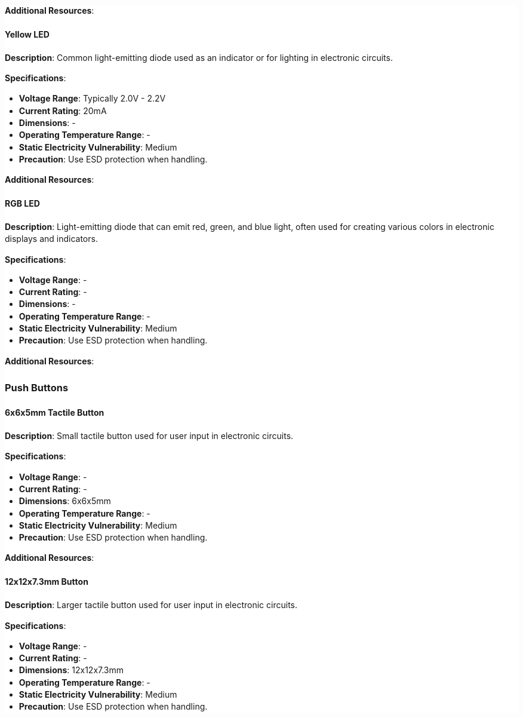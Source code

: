 **Additional Resources**:

#### Yellow LED

**Description**: Common light-emitting diode used as an indicator or for lighting in electronic circuits.

**Specifications**:
- **Voltage Range**: Typically 2.0V - 2.2V
- **Current Rating**: 20mA
- **Dimensions**: -
- **Operating Temperature Range**: -
- **Static Electricity Vulnerability**: Medium
- **Precaution**: Use ESD protection when handling.

**Additional Resources**:

#### RGB LED

**Description**: Light-emitting diode that can emit red, green, and blue light, often used for creating various colors in electronic displays and indicators.

**Specifications**:
- **Voltage Range**: -
- **Current Rating**: -
- **Dimensions**: -
- **Operating Temperature Range**: -
- **Static Electricity Vulnerability**: Medium
- **Precaution**: Use ESD protection when handling.

**Additional Resources**:

### Push Buttons

#### 6x6x5mm Tactile Button

**Description**: Small tactile button used for user input in electronic circuits.

**Specifications**:
- **Voltage Range**: -
- **Current Rating**: -
- **Dimensions**: 6x6x5mm
- **Operating Temperature Range**: -
- **Static Electricity Vulnerability**: Medium
- **Precaution**: Use ESD protection when handling.

**Additional Resources**:

#### 12x12x7.3mm Button

**Description**: Larger tactile button used for user input in electronic circuits.

**Specifications**:
- **Voltage Range**: -
- **Current Rating**: -
- **Dimensions**: 12x12x7.3mm
- **Operating Temperature Range**: -
- **Static Electricity Vulnerability**: Medium
- **Precaution**: Use ESD protection when handling.
